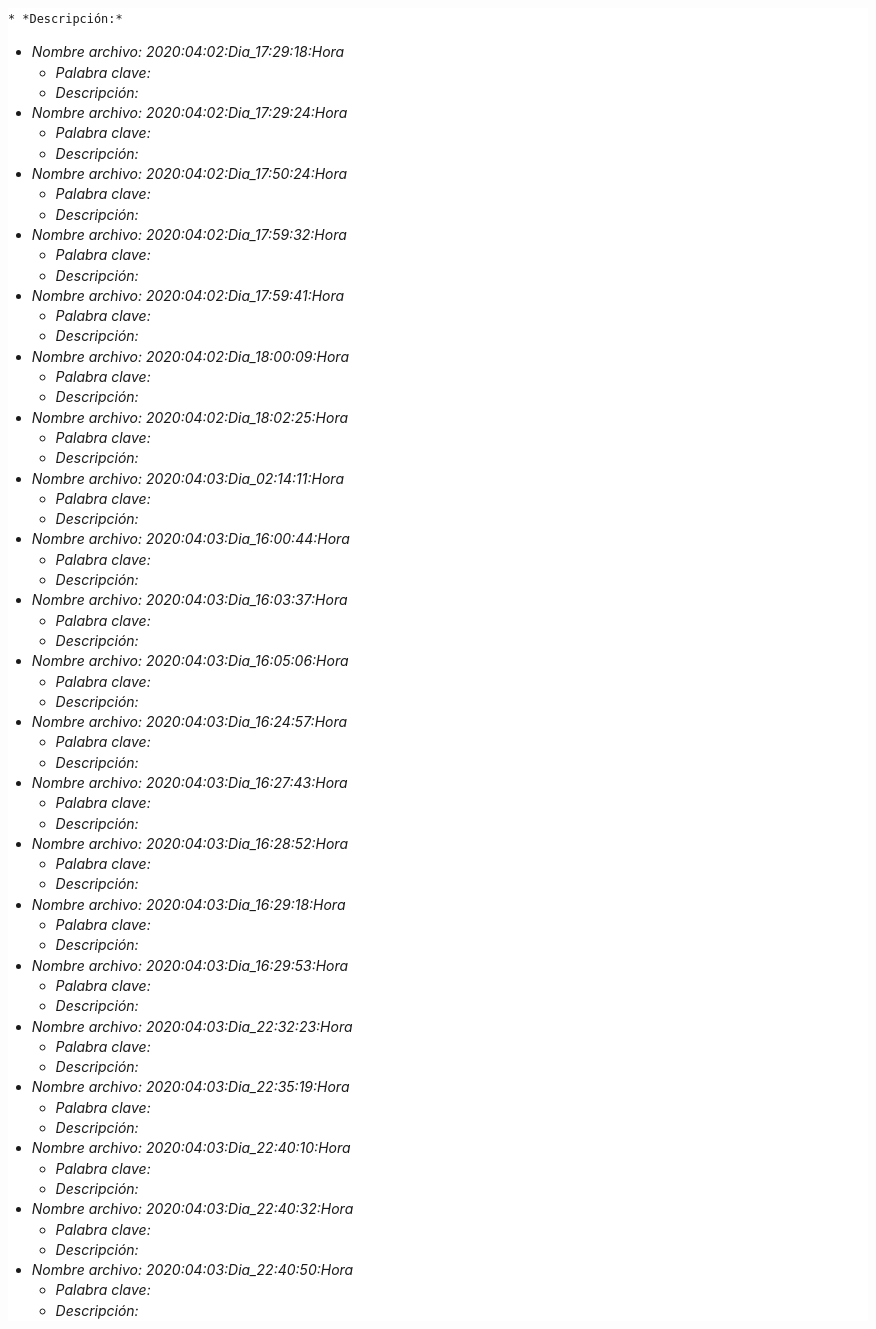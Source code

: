     * *Descripción:* 
* *Nombre archivo:* *2020:04:02:Dia_17:29:18:Hora*
    * *Palabra clave:* 
    * *Descripción:* 
* *Nombre archivo:* *2020:04:02:Dia_17:29:24:Hora*
    * *Palabra clave:* 
    * *Descripción:* 
* *Nombre archivo:* *2020:04:02:Dia_17:50:24:Hora*
    * *Palabra clave:* 
    * *Descripción:* 
* *Nombre archivo:* *2020:04:02:Dia_17:59:32:Hora*
    * *Palabra clave:* 
    * *Descripción:* 
* *Nombre archivo:* *2020:04:02:Dia_17:59:41:Hora*
    * *Palabra clave:* 
    * *Descripción:* 
* *Nombre archivo:* *2020:04:02:Dia_18:00:09:Hora*
    * *Palabra clave:* 
    * *Descripción:* 
* *Nombre archivo:* *2020:04:02:Dia_18:02:25:Hora*
    * *Palabra clave:* 
    * *Descripción:* 
* *Nombre archivo:* *2020:04:03:Dia_02:14:11:Hora*
    * *Palabra clave:* 
    * *Descripción:* 
* *Nombre archivo:* *2020:04:03:Dia_16:00:44:Hora*
    * *Palabra clave:* 
    * *Descripción:* 
* *Nombre archivo:* *2020:04:03:Dia_16:03:37:Hora*
    * *Palabra clave:* 
    * *Descripción:* 
* *Nombre archivo:* *2020:04:03:Dia_16:05:06:Hora*
    * *Palabra clave:* 
    * *Descripción:* 
* *Nombre archivo:* *2020:04:03:Dia_16:24:57:Hora*
    * *Palabra clave:* 
    * *Descripción:* 
* *Nombre archivo:* *2020:04:03:Dia_16:27:43:Hora*
    * *Palabra clave:* 
    * *Descripción:* 
* *Nombre archivo:* *2020:04:03:Dia_16:28:52:Hora*
    * *Palabra clave:* 
    * *Descripción:* 
* *Nombre archivo:* *2020:04:03:Dia_16:29:18:Hora*
    * *Palabra clave:* 
    * *Descripción:* 
* *Nombre archivo:* *2020:04:03:Dia_16:29:53:Hora*
    * *Palabra clave:* 
    * *Descripción:* 
* *Nombre archivo:* *2020:04:03:Dia_22:32:23:Hora*
    * *Palabra clave:* 
    * *Descripción:* 
* *Nombre archivo:* *2020:04:03:Dia_22:35:19:Hora*
    * *Palabra clave:* 
    * *Descripción:* 
* *Nombre archivo:* *2020:04:03:Dia_22:40:10:Hora*
    * *Palabra clave:* 
    * *Descripción:* 
* *Nombre archivo:* *2020:04:03:Dia_22:40:32:Hora*
    * *Palabra clave:* 
    * *Descripción:* 
* *Nombre archivo:* *2020:04:03:Dia_22:40:50:Hora*
    * *Palabra clave:* 
    * *Descripción:* 